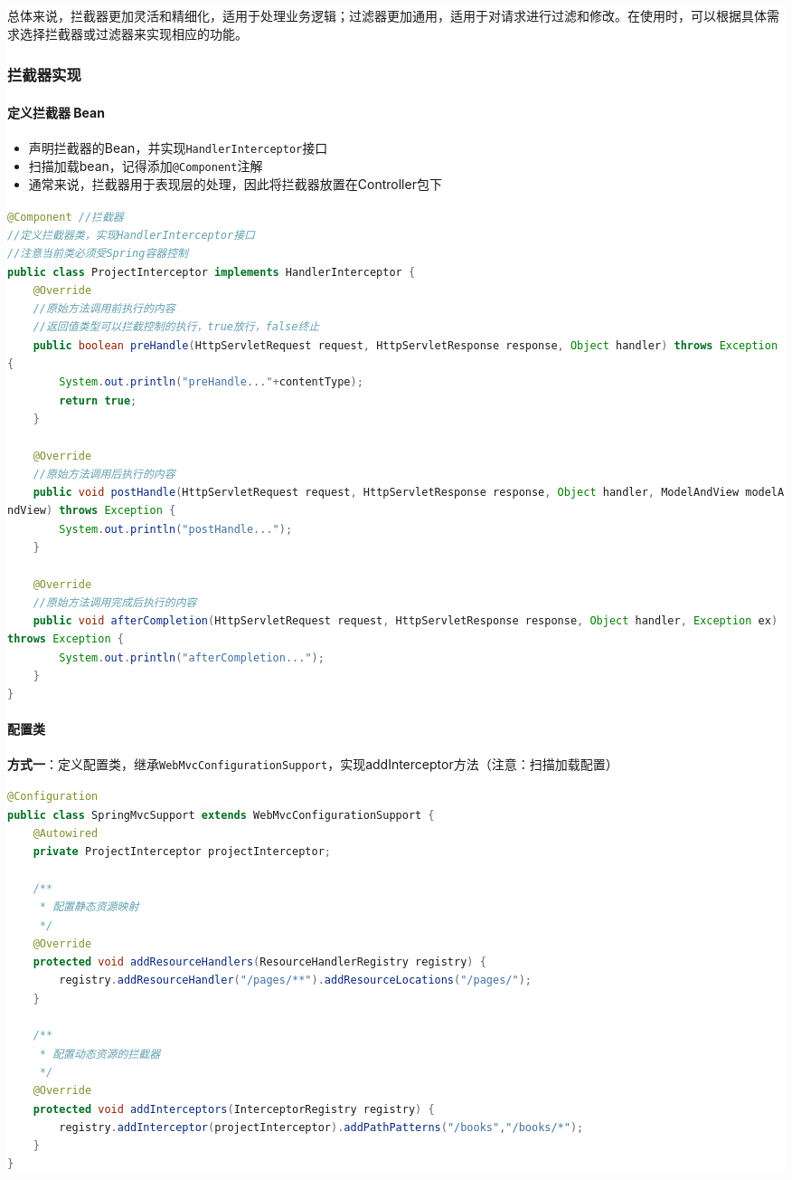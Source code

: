 ​总体来说，拦截器更加灵活和精细化，适用于处理业务逻辑；过滤器更加通用，适用于对请求进行过滤和修改。在使用时，可以根据具体需求选择拦截器或过滤器来实现相应的功能。

### 拦截器实现

#### 定义拦截器 Bean

- 声明拦截器的Bean，并实现`HandlerInterceptor`接口
- 扫描加载bean，记得添加`@Component`注解
- ​通常来说，拦截器用于表现层的处理，因此将拦截器放置在Controller包下

```java
@Component //拦截器
//定义拦截器类，实现HandlerInterceptor接口
//注意当前类必须受Spring容器控制
public class ProjectInterceptor implements HandlerInterceptor {
    @Override
    //原始方法调用前执行的内容
    //返回值类型可以拦截控制的执行，true放行，false终止
    public boolean preHandle(HttpServletRequest request, HttpServletResponse response, Object handler) throws Exception {
        System.out.println("preHandle..."+contentType);
        return true;
    }

    @Override
    //原始方法调用后执行的内容
    public void postHandle(HttpServletRequest request, HttpServletResponse response, Object handler, ModelAndView modelAndView) throws Exception {
        System.out.println("postHandle...");
    }

    @Override
    //原始方法调用完成后执行的内容
    public void afterCompletion(HttpServletRequest request, HttpServletResponse response, Object handler, Exception ex) throws Exception {
        System.out.println("afterCompletion...");
    }
}
```

#### 配置类

**方式一**：定义配置类，继承`WebMvcConfigurationSupport`，实现addInterceptor方法（注意：扫描加载配置）

```java
@Configuration
public class SpringMvcSupport extends WebMvcConfigurationSupport {
    @Autowired
    private ProjectInterceptor projectInterceptor;

    /**
     * 配置静态资源映射
     */
    @Override
    protected void addResourceHandlers(ResourceHandlerRegistry registry) {
        registry.addResourceHandler("/pages/**").addResourceLocations("/pages/");
    }

    /**
     * 配置动态资源的拦截器
     */
    @Override
    protected void addInterceptors(InterceptorRegistry registry) {
        registry.addInterceptor(projectInterceptor).addPathPatterns("/books","/books/*");
    }
}
```
